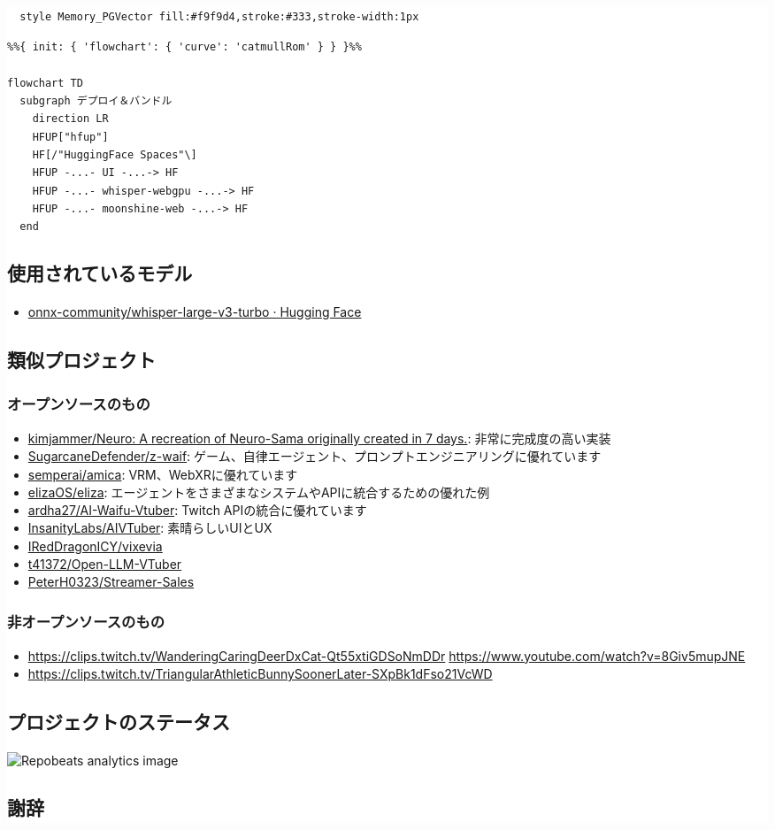 ```mermaid
  style Memory_PGVector fill:#f9f9d4,stroke:#333,stroke-width:1px
```

```mermaid
%%{ init: { 'flowchart': { 'curve': 'catmullRom' } } }%%

flowchart TD
  subgraph デプロイ＆バンドル
    direction LR
    HFUP["hfup"]
    HF[/"HuggingFace Spaces"\]
    HFUP -...- UI -...-> HF
    HFUP -...- whisper-webgpu -...-> HF
    HFUP -...- moonshine-web -...-> HF
  end

```

## 使用されているモデル

- [onnx-community/whisper-large-v3-turbo · Hugging Face](https://huggingface.co/onnx-community/whisper-large-v3-turbo)

## 類似プロジェクト

### オープンソースのもの

- [kimjammer/Neuro: A recreation of Neuro-Sama originally created in 7 days.](https://github.com/kimjammer/Neuro): 非常に完成度の高い実装
- [SugarcaneDefender/z-waif](https://github.com/SugarcaneDefender/z-waif): ゲーム、自律エージェント、プロンプトエンジニアリングに優れています
- [semperai/amica](https://github.com/semperai/amica/): VRM、WebXRに優れています
- [elizaOS/eliza](https://github.com/elizaOS/eliza): エージェントをさまざまなシステムやAPIに統合するための優れた例
- [ardha27/AI-Waifu-Vtuber](https://github.com/ardha27/AI-Waifu-Vtuber): Twitch APIの統合に優れています
- [InsanityLabs/AIVTuber](https://github.com/InsanityLabs/AIVTuber): 素晴らしいUIとUX
- [IRedDragonICY/vixevia](https://github.com/IRedDragonICY/vixevia)
- [t41372/Open-LLM-VTuber](https://github.com/t41372/Open-LLM-VTuber)
- [PeterH0323/Streamer-Sales](https://github.com/PeterH0323/Streamer-Sales)

### 非オープンソースのもの

- https://clips.twitch.tv/WanderingCaringDeerDxCat-Qt55xtiGDSoNmDDr https://www.youtube.com/watch?v=8Giv5mupJNE
- https://clips.twitch.tv/TriangularAthleticBunnySoonerLater-SXpBk1dFso21VcWD

## プロジェクトのステータス

![Repobeats analytics image](https://repobeats.axiom.co/api/embed/a1d6fe2c13ea2bb53a5154435a71e2431f70c2ee.svg 'Repobeats analytics image')

## 謝辞
